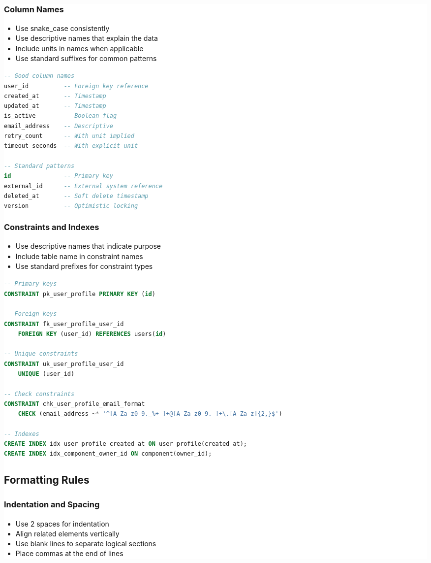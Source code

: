 ### Column Names
- Use snake_case consistently
- Use descriptive names that explain the data
- Include units in names when applicable
- Use standard suffixes for common patterns

```sql
-- Good column names
user_id          -- Foreign key reference
created_at       -- Timestamp
updated_at       -- Timestamp
is_active        -- Boolean flag
email_address    -- Descriptive
retry_count      -- With unit implied
timeout_seconds  -- With explicit unit

-- Standard patterns
id               -- Primary key
external_id      -- External system reference
deleted_at       -- Soft delete timestamp
version          -- Optimistic locking
```

### Constraints and Indexes
- Use descriptive names that indicate purpose
- Include table name in constraint names
- Use standard prefixes for constraint types

```sql
-- Primary keys
CONSTRAINT pk_user_profile PRIMARY KEY (id)

-- Foreign keys
CONSTRAINT fk_user_profile_user_id 
    FOREIGN KEY (user_id) REFERENCES users(id)

-- Unique constraints
CONSTRAINT uk_user_profile_user_id 
    UNIQUE (user_id)

-- Check constraints
CONSTRAINT chk_user_profile_email_format 
    CHECK (email_address ~* '^[A-Za-z0-9._%+-]+@[A-Za-z0-9.-]+\.[A-Za-z]{2,}$')

-- Indexes
CREATE INDEX idx_user_profile_created_at ON user_profile(created_at);
CREATE INDEX idx_component_owner_id ON component(owner_id);
```

## Formatting Rules

### Indentation and Spacing
- Use 2 spaces for indentation
- Align related elements vertically
- Use blank lines to separate logical sections
- Place commas at the end of lines
